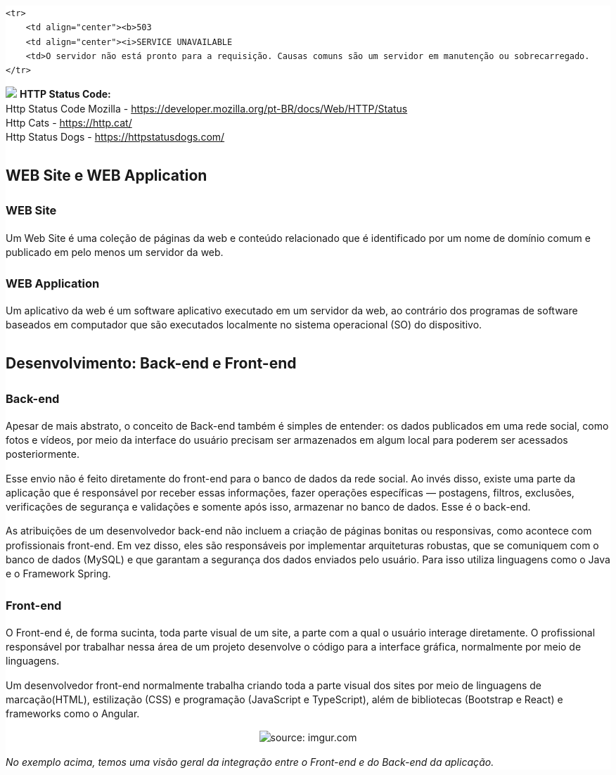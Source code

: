 	<tr>
		<td align="center"><b>503
		<td align="center"><i>SERVICE UNAVAILABLE
		<td>O servidor não está pronto para a requisição. Causas comuns são um servidor em manutenção ou sobrecarregado.
	</tr>
</table>

<img width="25px" src="https://i.imgur.com/VSjzF0p.png"/> <b>HTTP Status Code: </b> <br />
Http Status Code Mozilla - https://developer.mozilla.org/pt-BR/docs/Web/HTTP/Status <br />
Http Cats - https://http.cat/ <br />
Http Status Dogs -  https://httpstatusdogs.com/ 

<h2>WEB Site e WEB Application</h2>

<h3>WEB Site</h3>

Um Web Site é uma coleção de páginas da web e conteúdo relacionado que é identificado por um nome de domínio comum e publicado em pelo menos um servidor da web.

<h3>WEB Application</h3>

Um aplicativo da web é um software aplicativo executado em um servidor da web, ao contrário dos programas de software baseados em computador que são executados localmente no sistema operacional (SO) do dispositivo.

<h2>Desenvolvimento: Back-end e Front-end</h2>

<h3>Back-end</h3>

Apesar de mais abstrato, o conceito de Back-end também é simples de entender: os dados publicados em uma rede social, como fotos e vídeos, por meio da interface do usuário precisam ser armazenados em algum local para poderem ser acessados posteriormente.

Esse envio não é feito diretamente do front-end para o banco de dados da rede social. Ao invés disso, existe uma parte da aplicação que é responsável por receber essas informações, fazer operações específicas — postagens, filtros, exclusões, verificações de segurança e validações e somente após isso, armazenar no banco de dados. Esse é o back-end.

As atribuições de um desenvolvedor back-end não incluem a criação de páginas bonitas ou responsivas, como acontece com profissionais front-end. Em vez disso, eles são responsáveis por implementar arquiteturas robustas, que se comuniquem com o banco de dados (MySQL) e que garantam a segurança dos dados enviados pelo usuário. Para isso utiliza linguagens como o Java e o Framework Spring.

<h3>Front-end</h3>

O Front-end é, de forma sucinta, toda parte visual de um site, a parte com a qual o usuário interage diretamente. O profissional responsável por trabalhar nessa área de um projeto desenvolve o código para a interface gráfica, normalmente por meio de linguagens.

Um desenvolvedor front-end normalmente trabalha criando toda a parte visual dos sites por meio de linguagens de marcação(HTML), estilização (CSS) e programação (JavaScript e TypeScript), além de bibliotecas (Bootstrap e React) e frameworks como o Angular.

<div align="center"><img src="https://i.imgur.com/LCarK3D.png" title="source: imgur.com" /></div>

*No exemplo acima, temos uma visão geral da integração entre o Front-end e do Back-end da aplicação.*
